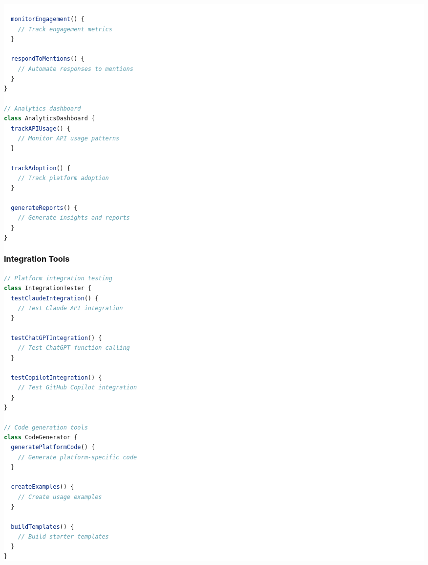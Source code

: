 ```javascript
  
  monitorEngagement() {
    // Track engagement metrics
  }
  
  respondToMentions() {
    // Automate responses to mentions
  }
}

// Analytics dashboard
class AnalyticsDashboard {
  trackAPIUsage() {
    // Monitor API usage patterns
  }
  
  trackAdoption() {
    // Track platform adoption
  }
  
  generateReports() {
    // Generate insights and reports
  }
}
```

### **Integration Tools**
```javascript
// Platform integration testing
class IntegrationTester {
  testClaudeIntegration() {
    // Test Claude API integration
  }
  
  testChatGPTIntegration() {
    // Test ChatGPT function calling
  }
  
  testCopilotIntegration() {
    // Test GitHub Copilot integration
  }
}

// Code generation tools
class CodeGenerator {
  generatePlatformCode() {
    // Generate platform-specific code
  }
  
  createExamples() {
    // Create usage examples
  }
  
  buildTemplates() {
    // Build starter templates
  }
}
```
